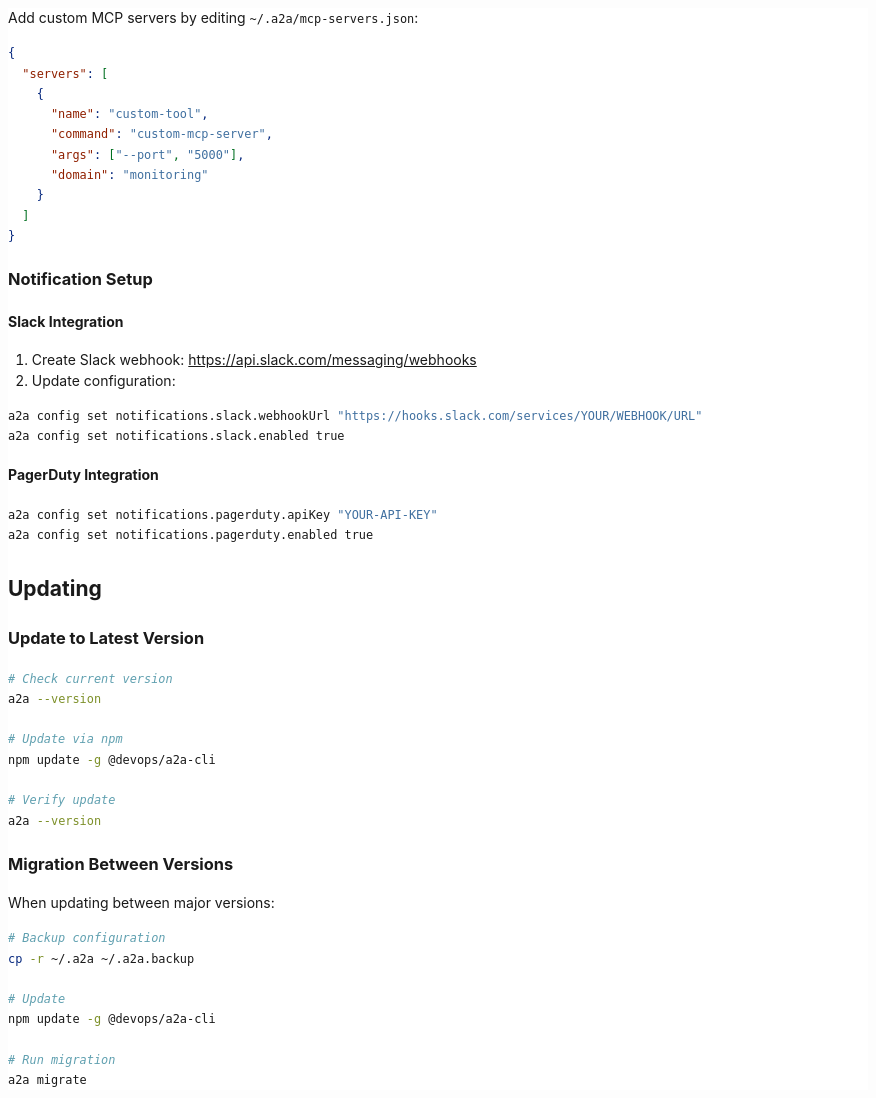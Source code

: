 Add custom MCP servers by editing `~/.a2a/mcp-servers.json`:

```json
{
  "servers": [
    {
      "name": "custom-tool",
      "command": "custom-mcp-server",
      "args": ["--port", "5000"],
      "domain": "monitoring"
    }
  ]
}
```

### Notification Setup

#### Slack Integration

1. Create Slack webhook: https://api.slack.com/messaging/webhooks
2. Update configuration:

```bash
a2a config set notifications.slack.webhookUrl "https://hooks.slack.com/services/YOUR/WEBHOOK/URL"
a2a config set notifications.slack.enabled true
```

#### PagerDuty Integration

```bash
a2a config set notifications.pagerduty.apiKey "YOUR-API-KEY"
a2a config set notifications.pagerduty.enabled true
```

## Updating

### Update to Latest Version

```bash
# Check current version
a2a --version

# Update via npm
npm update -g @devops/a2a-cli

# Verify update
a2a --version
```

### Migration Between Versions

When updating between major versions:

```bash
# Backup configuration
cp -r ~/.a2a ~/.a2a.backup

# Update
npm update -g @devops/a2a-cli

# Run migration
a2a migrate
```
